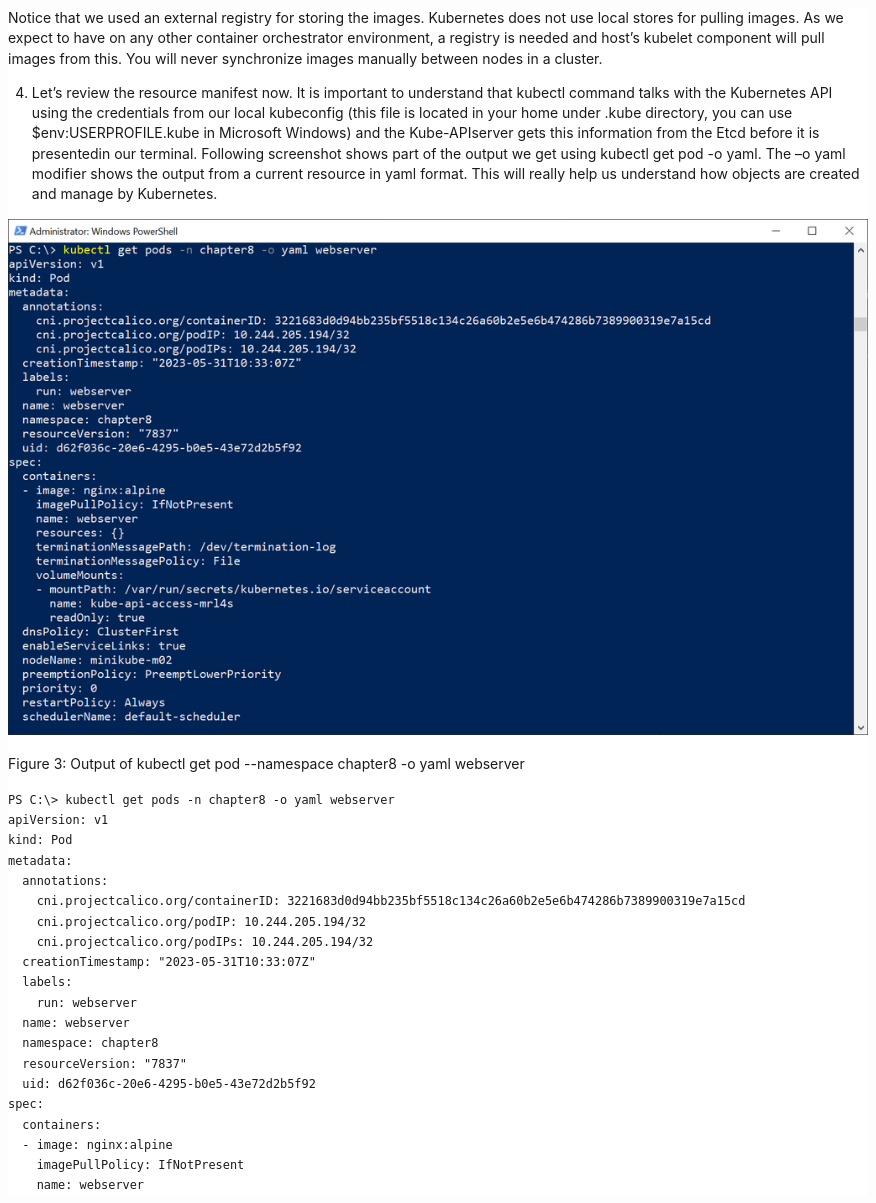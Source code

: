 Notice that we used an external registry for storing the images. Kubernetes does not use local stores for pulling images. As we expect to have on any other container orchestrator environment, a registry is needed and host’s kubelet component will pull images from this. You will never synchronize images manually between nodes in a cluster.  

4. Let’s review the resource manifest now. It is important to understand that kubectl command talks with the Kubernetes API using the credentials from our local kubeconfig (this file is located in your home under .kube directory, you can use $env:USERPROFILE\.kube in Microsoft Windows) and the Kube-APIserver gets this information from the Etcd before it is presentedin our terminal. Following screenshot shows part of the output we get using kubectl get pod <PODNAME> -o yaml. The –o yaml modifier shows the output from a current resource in yaml format. This will really help us understand how objects are created and manage by Kubernetes. 

![Output of kubectl get pod --namespace chapter8 -o yaml webserver](./Images/image3.png)
 

Figure 3: Output of kubectl get pod --namespace chapter8 -o yaml webserver 

```
PS C:\> kubectl get pods -n chapter8 -o yaml webserver
apiVersion: v1
kind: Pod
metadata:
  annotations:
    cni.projectcalico.org/containerID: 3221683d0d94bb235bf5518c134c26a60b2e5e6b474286b7389900319e7a15cd
    cni.projectcalico.org/podIP: 10.244.205.194/32
    cni.projectcalico.org/podIPs: 10.244.205.194/32
  creationTimestamp: "2023-05-31T10:33:07Z"
  labels:
    run: webserver
  name: webserver
  namespace: chapter8
  resourceVersion: "7837"
  uid: d62f036c-20e6-4295-b0e5-43e72d2b5f92
spec:
  containers:
  - image: nginx:alpine
    imagePullPolicy: IfNotPresent
    name: webserver
```